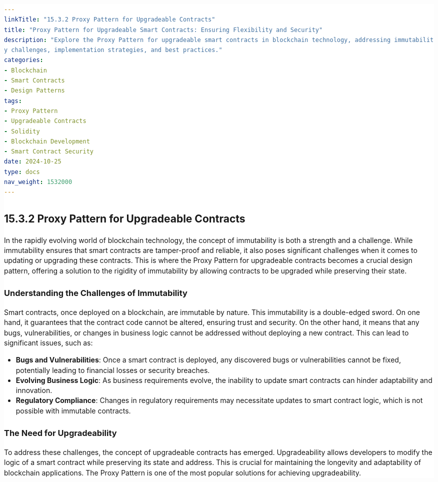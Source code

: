 ```yaml
---
linkTitle: "15.3.2 Proxy Pattern for Upgradeable Contracts"
title: "Proxy Pattern for Upgradeable Smart Contracts: Ensuring Flexibility and Security"
description: "Explore the Proxy Pattern for upgradeable smart contracts in blockchain technology, addressing immutability challenges, implementation strategies, and best practices."
categories:
- Blockchain
- Smart Contracts
- Design Patterns
tags:
- Proxy Pattern
- Upgradeable Contracts
- Solidity
- Blockchain Development
- Smart Contract Security
date: 2024-10-25
type: docs
nav_weight: 1532000
---
```


## 15.3.2 Proxy Pattern for Upgradeable Contracts

In the rapidly evolving world of blockchain technology, the concept of immutability is both a strength and a challenge. While immutability ensures that smart contracts are tamper-proof and reliable, it also poses significant challenges when it comes to updating or upgrading these contracts. This is where the Proxy Pattern for upgradeable contracts becomes a crucial design pattern, offering a solution to the rigidity of immutability by allowing contracts to be upgraded while preserving their state.

### Understanding the Challenges of Immutability

Smart contracts, once deployed on a blockchain, are immutable by nature. This immutability is a double-edged sword. On one hand, it guarantees that the contract code cannot be altered, ensuring trust and security. On the other hand, it means that any bugs, vulnerabilities, or changes in business logic cannot be addressed without deploying a new contract. This can lead to significant issues, such as:

- **Bugs and Vulnerabilities**: Once a smart contract is deployed, any discovered bugs or vulnerabilities cannot be fixed, potentially leading to financial losses or security breaches.
- **Evolving Business Logic**: As business requirements evolve, the inability to update smart contracts can hinder adaptability and innovation.
- **Regulatory Compliance**: Changes in regulatory requirements may necessitate updates to smart contract logic, which is not possible with immutable contracts.

### The Need for Upgradeability

To address these challenges, the concept of upgradeable contracts has emerged. Upgradeability allows developers to modify the logic of a smart contract while preserving its state and address. This is crucial for maintaining the longevity and adaptability of blockchain applications. The Proxy Pattern is one of the most popular solutions for achieving upgradeability.
